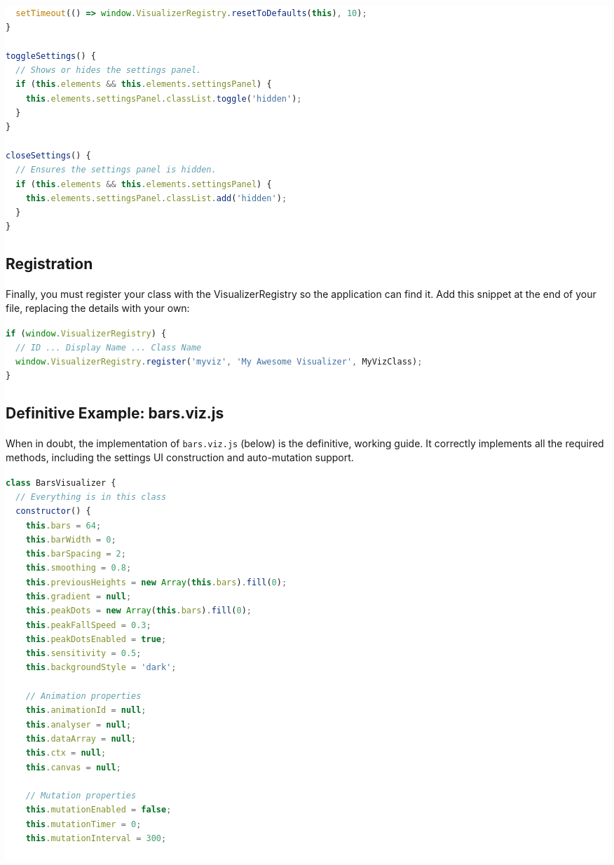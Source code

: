 ```javascript
  setTimeout(() => window.VisualizerRegistry.resetToDefaults(this), 10);
}

toggleSettings() {
  // Shows or hides the settings panel.
  if (this.elements && this.elements.settingsPanel) {
    this.elements.settingsPanel.classList.toggle('hidden');
  }
}

closeSettings() {
  // Ensures the settings panel is hidden.
  if (this.elements && this.elements.settingsPanel) {
    this.elements.settingsPanel.classList.add('hidden');
  }
}
```

## Registration

Finally, you must register your class with the VisualizerRegistry so the application can find it. Add this snippet at the end of your file, replacing the details with your own:

```javascript
if (window.VisualizerRegistry) {
  // ID ... Display Name ... Class Name
  window.VisualizerRegistry.register('myviz', 'My Awesome Visualizer', MyVizClass);
}
```

## Definitive Example: bars.viz.js

When in doubt, the implementation of `bars.viz.js` (below) is the definitive, working guide. It correctly implements all the required methods, including the settings UI construction and auto-mutation support.

```javascript
class BarsVisualizer {
  // Everything is in this class
  constructor() {
    this.bars = 64;
    this.barWidth = 0;
    this.barSpacing = 2;
    this.smoothing = 0.8;
    this.previousHeights = new Array(this.bars).fill(0);
    this.gradient = null;
    this.peakDots = new Array(this.bars).fill(0);
    this.peakFallSpeed = 0.3;
    this.peakDotsEnabled = true;
    this.sensitivity = 0.5;
    this.backgroundStyle = 'dark';

    // Animation properties
    this.animationId = null;
    this.analyser = null;
    this.dataArray = null;
    this.ctx = null;
    this.canvas = null;
    
    // Mutation properties
    this.mutationEnabled = false;
    this.mutationTimer = 0;
    this.mutationInterval = 300;
    
```